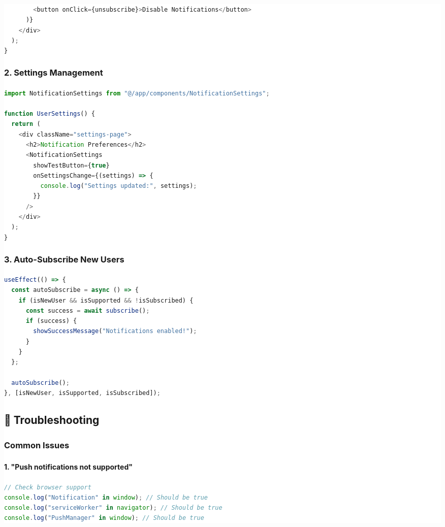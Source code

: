 ```typescript
        <button onClick={unsubscribe}>Disable Notifications</button>
      )}
    </div>
  );
}
```

### **2. Settings Management**

```typescript
import NotificationSettings from "@/app/components/NotificationSettings";

function UserSettings() {
  return (
    <div className="settings-page">
      <h2>Notification Preferences</h2>
      <NotificationSettings
        showTestButton={true}
        onSettingsChange={(settings) => {
          console.log("Settings updated:", settings);
        }}
      />
    </div>
  );
}
```

### **3. Auto-Subscribe New Users**

```typescript
useEffect(() => {
  const autoSubscribe = async () => {
    if (isNewUser && isSupported && !isSubscribed) {
      const success = await subscribe();
      if (success) {
        showSuccessMessage("Notifications enabled!");
      }
    }
  };

  autoSubscribe();
}, [isNewUser, isSupported, isSubscribed]);
```

## 🐛 **Troubleshooting**

### **Common Issues**

#### **1. "Push notifications not supported"**

```javascript
// Check browser support
console.log("Notification" in window); // Should be true
console.log("serviceWorker" in navigator); // Should be true
console.log("PushManager" in window); // Should be true
```
